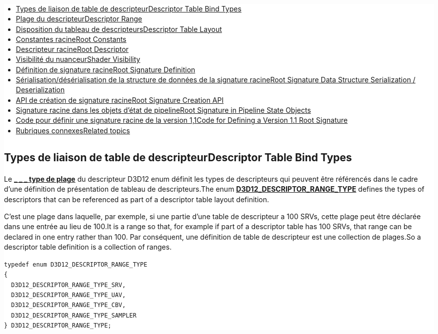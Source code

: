 -   [<span data-ttu-id="4318c-110">Types de liaison de table de descripteur</span><span class="sxs-lookup"><span data-stu-id="4318c-110">Descriptor Table Bind Types</span></span>](#descriptor-table-bind-types)
-   [<span data-ttu-id="4318c-111">Plage du descripteur</span><span class="sxs-lookup"><span data-stu-id="4318c-111">Descriptor Range</span></span>](#descriptor-range)
-   [<span data-ttu-id="4318c-112">Disposition du tableau de descripteurs</span><span class="sxs-lookup"><span data-stu-id="4318c-112">Descriptor Table Layout</span></span>](#descriptor-table-layout)
-   [<span data-ttu-id="4318c-113">Constantes racine</span><span class="sxs-lookup"><span data-stu-id="4318c-113">Root Constants</span></span>](#root-constants)
-   [<span data-ttu-id="4318c-114">Descripteur racine</span><span class="sxs-lookup"><span data-stu-id="4318c-114">Root Descriptor</span></span>](#root-descriptor)
-   [<span data-ttu-id="4318c-115">Visibilité du nuanceur</span><span class="sxs-lookup"><span data-stu-id="4318c-115">Shader Visibility</span></span>](#shader-visibility)
-   [<span data-ttu-id="4318c-116">Définition de signature racine</span><span class="sxs-lookup"><span data-stu-id="4318c-116">Root Signature Definition</span></span>](#root-signature-definition)
-   [<span data-ttu-id="4318c-117">Sérialisation/désérialisation de la structure de données de la signature racine</span><span class="sxs-lookup"><span data-stu-id="4318c-117">Root Signature Data Structure Serialization / Deserialization</span></span>](/windows)
-   [<span data-ttu-id="4318c-118">API de création de signature racine</span><span class="sxs-lookup"><span data-stu-id="4318c-118">Root Signature Creation API</span></span>](#root-signature-creation-api)
-   [<span data-ttu-id="4318c-119">Signature racine dans les objets d’état de pipeline</span><span class="sxs-lookup"><span data-stu-id="4318c-119">Root Signature in Pipeline State Objects</span></span>](#root-signature-in-pipeline-state-objects)
-   [<span data-ttu-id="4318c-120">Code pour définir une signature racine de la version 1,1</span><span class="sxs-lookup"><span data-stu-id="4318c-120">Code for Defining a Version 1.1 Root Signature</span></span>](#code-for-defining-a-version-11-root-signature)
-   [<span data-ttu-id="4318c-121">Rubriques connexes</span><span class="sxs-lookup"><span data-stu-id="4318c-121">Related topics</span></span>](#related-topics)

## <a name="descriptor-table-bind-types"></a><span data-ttu-id="4318c-122">Types de liaison de table de descripteur</span><span class="sxs-lookup"><span data-stu-id="4318c-122">Descriptor Table Bind Types</span></span>

<span data-ttu-id="4318c-123">Le [**\_ \_ \_ type de plage**](/windows/desktop/api/d3d12/ne-d3d12-d3d12_descriptor_range_type) du descripteur D3D12 enum définit les types de descripteurs qui peuvent être référencés dans le cadre d’une définition de présentation de tableau de descripteurs.</span><span class="sxs-lookup"><span data-stu-id="4318c-123">The enum [**D3D12\_DESCRIPTOR\_RANGE\_TYPE**](/windows/desktop/api/d3d12/ne-d3d12-d3d12_descriptor_range_type) defines the types of descriptors that can be referenced as part of a descriptor table layout definition.</span></span>

<span data-ttu-id="4318c-124">C’est une plage dans laquelle, par exemple, si une partie d’une table de descripteur a 100 SRVs, cette plage peut être déclarée dans une entrée au lieu de 100.</span><span class="sxs-lookup"><span data-stu-id="4318c-124">It is a range so that, for example if part of a descriptor table has 100 SRVs, that range can be declared in one entry rather than 100.</span></span> <span data-ttu-id="4318c-125">Par conséquent, une définition de table de descripteur est une collection de plages.</span><span class="sxs-lookup"><span data-stu-id="4318c-125">So a descriptor table definition is a collection of ranges.</span></span>

``` syntax
typedef enum D3D12_DESCRIPTOR_RANGE_TYPE
{
  D3D12_DESCRIPTOR_RANGE_TYPE_SRV,
  D3D12_DESCRIPTOR_RANGE_TYPE_UAV,
  D3D12_DESCRIPTOR_RANGE_TYPE_CBV,
  D3D12_DESCRIPTOR_RANGE_TYPE_SAMPLER
} D3D12_DESCRIPTOR_RANGE_TYPE;
```
